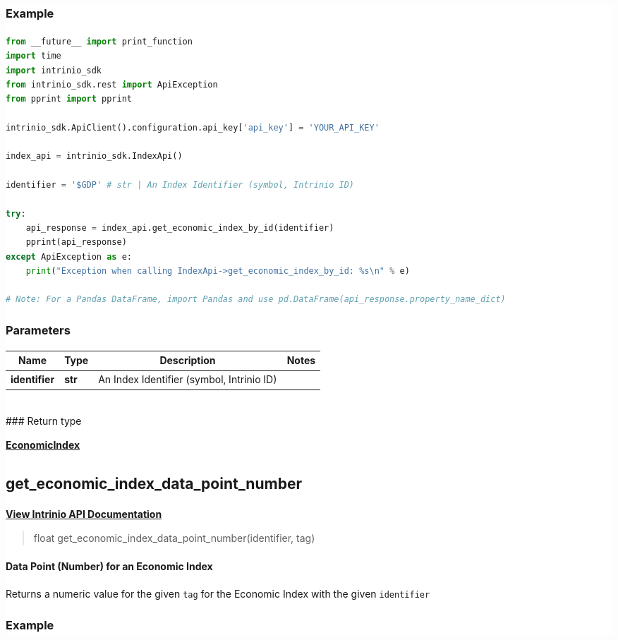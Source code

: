 

### Example
[//]: # (START_CODE_EXAMPLE)

```python
from __future__ import print_function
import time
import intrinio_sdk
from intrinio_sdk.rest import ApiException
from pprint import pprint

intrinio_sdk.ApiClient().configuration.api_key['api_key'] = 'YOUR_API_KEY'

index_api = intrinio_sdk.IndexApi()

identifier = '$GDP' # str | An Index Identifier (symbol, Intrinio ID)

try:
    api_response = index_api.get_economic_index_by_id(identifier)
    pprint(api_response)
except ApiException as e:
    print("Exception when calling IndexApi->get_economic_index_by_id: %s\n" % e)
    
# Note: For a Pandas DataFrame, import Pandas and use pd.DataFrame(api_response.property_name_dict) 
```
[//]: # (END_CODE_EXAMPLE)

### Parameters

Name | Type | Description  | Notes
------------- | ------------- | ------------- | -------------
 **identifier** | **str**| An Index Identifier (symbol, Intrinio ID) | 
<br/>
### Return type

[**EconomicIndex**](EconomicIndex.md)

[//]: # (END_OPERATION)


[//]: # (START_OPERATION)

[//]: # (OPERATION:get_economic_index_data_point_number_v2)

[//]: # (ENDPOINT:/indices/economic/{identifier}/data_point/{tag}/number)

[//]: # (DOCUMENT_LINK:IndexApi.md#get_economic_index_data_point_number)

## **get_economic_index_data_point_number**

[**View Intrinio API Documentation**](https://docs.intrinio.com/documentation/api_v2/get_economic_index_data_point_number_v2)

> float get_economic_index_data_point_number(identifier, tag)

#### Data Point (Number) for an Economic Index


Returns a numeric value for the given `tag` for the Economic Index with the given `identifier`

### Example
[//]: # (START_CODE_EXAMPLE)


[//]: # (OPERATION:get_all_economic_indices_v2)
[//]: # (ENDPOINT:/indices/economic)
[//]: # (DOCUMENT_LINK:IndexApi.md#get_all_economic_indices)
[//]: # (OPERATION:get_all_sic_indices_v2)
[//]: # (ENDPOINT:/indices/sic)
[//]: # (DOCUMENT_LINK:IndexApi.md#get_all_sic_indices)
[//]: # (OPERATION:get_all_stock_market_indices_v2)
[//]: # (ENDPOINT:/indices/stock_market)
[//]: # (DOCUMENT_LINK:IndexApi.md#get_all_stock_market_indices)
[//]: # (OPERATION:get_economic_index_by_id_v2)
[//]: # (ENDPOINT:/indices/economic/{identifier})
[//]: # (DOCUMENT_LINK:IndexApi.md#get_economic_index_by_id)
[//]: # (OPERATION:get_economic_index_data_point_text_v2)
[//]: # (ENDPOINT:/indices/economic/{identifier}/data_point/{tag}/text)
[//]: # (DOCUMENT_LINK:IndexApi.md#get_economic_index_data_point_text)
[//]: # (OPERATION:get_economic_index_historical_data_v2)
[//]: # (ENDPOINT:/indices/economic/{identifier}/historical_data/{tag})
[//]: # (DOCUMENT_LINK:IndexApi.md#get_economic_index_historical_data)
[//]: # (OPERATION:get_sic_index_by_id_v2)
[//]: # (ENDPOINT:/indices/sic/{identifier})
[//]: # (DOCUMENT_LINK:IndexApi.md#get_sic_index_by_id)
[//]: # (OPERATION:get_sic_index_data_point_number_v2)
[//]: # (ENDPOINT:/indices/sic/{identifier}/data_point/{tag}/number)
[//]: # (DOCUMENT_LINK:IndexApi.md#get_sic_index_data_point_number)
[//]: # (OPERATION:get_sic_index_data_point_text_v2)
[//]: # (ENDPOINT:/indices/sic/{identifier}/data_point/{tag}/text)
[//]: # (DOCUMENT_LINK:IndexApi.md#get_sic_index_data_point_text)
[//]: # (OPERATION:get_sic_index_historical_data_v2)
[//]: # (ENDPOINT:/indices/sic/{identifier}/historical_data/{tag})
[//]: # (DOCUMENT_LINK:IndexApi.md#get_sic_index_historical_data)
[//]: # (OPERATION:get_stock_market_index_by_id_v2)
[//]: # (ENDPOINT:/indices/stock_market/{identifier})
[//]: # (DOCUMENT_LINK:IndexApi.md#get_stock_market_index_by_id)
[//]: # (OPERATION:get_stock_market_index_data_point_number_v2)
[//]: # (ENDPOINT:/indices/stock_market/{identifier}/data_point/{tag}/number)
[//]: # (DOCUMENT_LINK:IndexApi.md#get_stock_market_index_data_point_number)
[//]: # (OPERATION:get_stock_market_index_data_point_text_v2)
[//]: # (ENDPOINT:/indices/stock_market/{identifier}/data_point/{tag}/text)
[//]: # (DOCUMENT_LINK:IndexApi.md#get_stock_market_index_data_point_text)
[//]: # (OPERATION:get_stock_market_index_historical_data_v2)
[//]: # (ENDPOINT:/indices/stock_market/{identifier}/historical_data/{tag})
[//]: # (DOCUMENT_LINK:IndexApi.md#get_stock_market_index_historical_data)
[//]: # (OPERATION:search_economic_indices_v2)
[//]: # (ENDPOINT:/indices/economic/search)
[//]: # (DOCUMENT_LINK:IndexApi.md#search_economic_indices)
[//]: # (OPERATION:search_sic_indices_v2)
[//]: # (ENDPOINT:/indices/sic/search)
[//]: # (DOCUMENT_LINK:IndexApi.md#search_sic_indices)
[//]: # (OPERATION:search_stock_markets_indices_v2)
[//]: # (ENDPOINT:/indices/stock_market/search)
[//]: # (DOCUMENT_LINK:IndexApi.md#search_stock_markets_indices)